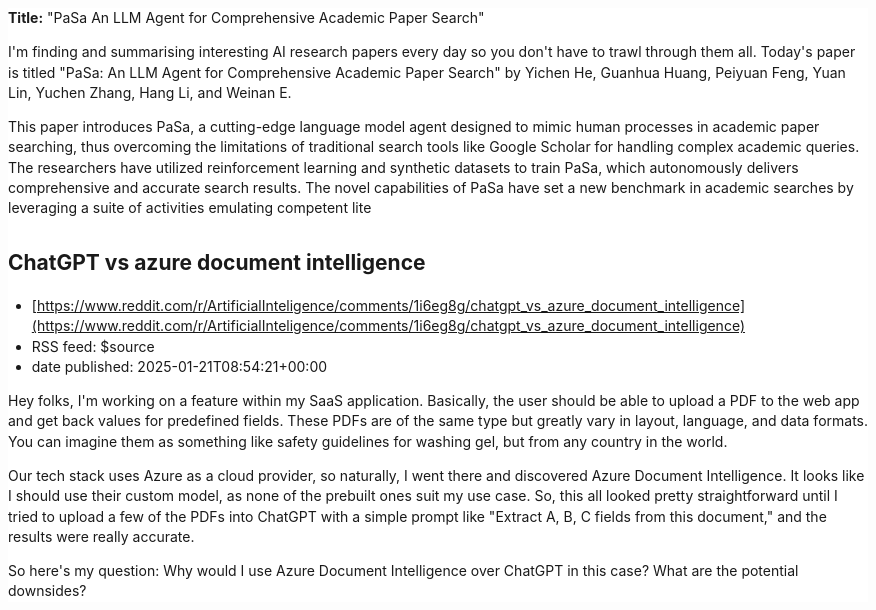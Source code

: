 <div class="md"><p><strong>Title:</strong> &quot;PaSa An LLM Agent for Comprehensive Academic Paper Search&quot;</p> <p>I&#39;m finding and summarising interesting AI research papers every day so you don&#39;t have to trawl through them all. Today&#39;s paper is titled &quot;PaSa: An LLM Agent for Comprehensive Academic Paper Search&quot; by Yichen He, Guanhua Huang, Peiyuan Feng, Yuan Lin, Yuchen Zhang, Hang Li, and Weinan E.</p> <p>This paper introduces PaSa, a cutting-edge language model agent designed to mimic human processes in academic paper searching, thus overcoming the limitations of traditional search tools like Google Scholar for handling complex academic queries. The researchers have utilized reinforcement learning and synthetic datasets to train PaSa, which autonomously delivers comprehensive and accurate search results. The novel capabilities of PaSa have set a new benchmark in academic searches by leveraging a suite of activities emulating competent lite

## ChatGPT vs azure document intelligence
 - [https://www.reddit.com/r/ArtificialInteligence/comments/1i6eg8g/chatgpt_vs_azure_document_intelligence](https://www.reddit.com/r/ArtificialInteligence/comments/1i6eg8g/chatgpt_vs_azure_document_intelligence)
 - RSS feed: $source
 - date published: 2025-01-21T08:54:21+00:00

<div class="md"><p>Hey folks, I&#39;m working on a feature within my SaaS application. Basically, the user should be able to upload a PDF to the web app and get back values for predefined fields. These PDFs are of the same type but greatly vary in layout, language, and data formats. You can imagine them as something like safety guidelines for washing gel, but from any country in the world.</p> <p>Our tech stack uses Azure as a cloud provider, so naturally, I went there and discovered Azure Document Intelligence. It looks like I should use their custom model, as none of the prebuilt ones suit my use case. So, this all looked pretty straightforward until I tried to upload a few of the PDFs into ChatGPT with a simple prompt like &quot;Extract A, B, C fields from this document,&quot; and the results were really accurate.</p> <p>So here&#39;s my question: Why would I use Azure Document Intelligence over ChatGPT in this case? What are the potential downsides?</p> </div><!-- 

## Looking for AI video makers
 - [https://www.reddit.com/r/ArtificialInteligence/comments/1i6d66j/looking_for_ai_video_makers](https://www.reddit.com/r/ArtificialInteligence/comments/1i6d66j/looking_for_ai_video_makers)
 - RSS feed: $source
 - date published: 2025-01-21T07:16:23+00:00

<div class="md"><p>Hi, I run a tuition center and I’ve been looking for ways to make my students more interested in reading the news. Most of my students are on TikTok, and so I am hoping to find a way to turn otherwise-mundane news into interesting videos with the help of AI.</p> <p>I hope to find a few people to do this for me on a remote-working basis, and essentially your role would be to turn articles from local news platforms into 30sec videos.</p> <p>An example of news article would be : <a href="https://www.channelnewsasia.com/singapore/private-jets-seletar-airport-singapore-demand-4857136">https://www.channelnewsasia.com/singapore/private-jets-seletar-airport-singapore-demand-4857136</a></p> <p>Is this the right place to post this? </p> </div> &#32; submitted by &#32; <a href="https://www.reddit.com/user/KTMB-boleh"> /u/KTMB-boleh </a> <br/> <span><a href="https://www.reddit.com/r/ArtificialInteligence/comments/1i6d66j/looking_for_ai_video_makers

## Character AI replacements
 - [https://www.reddit.com/r/ArtificialInteligence/comments/1i6d1s4/character_ai_replacements](https://www.reddit.com/r/ArtificialInteligence/comments/1i6d1s4/character_ai_replacements)
 - RSS feed: $source
 - date published: 2025-01-21T07:07:05+00:00
